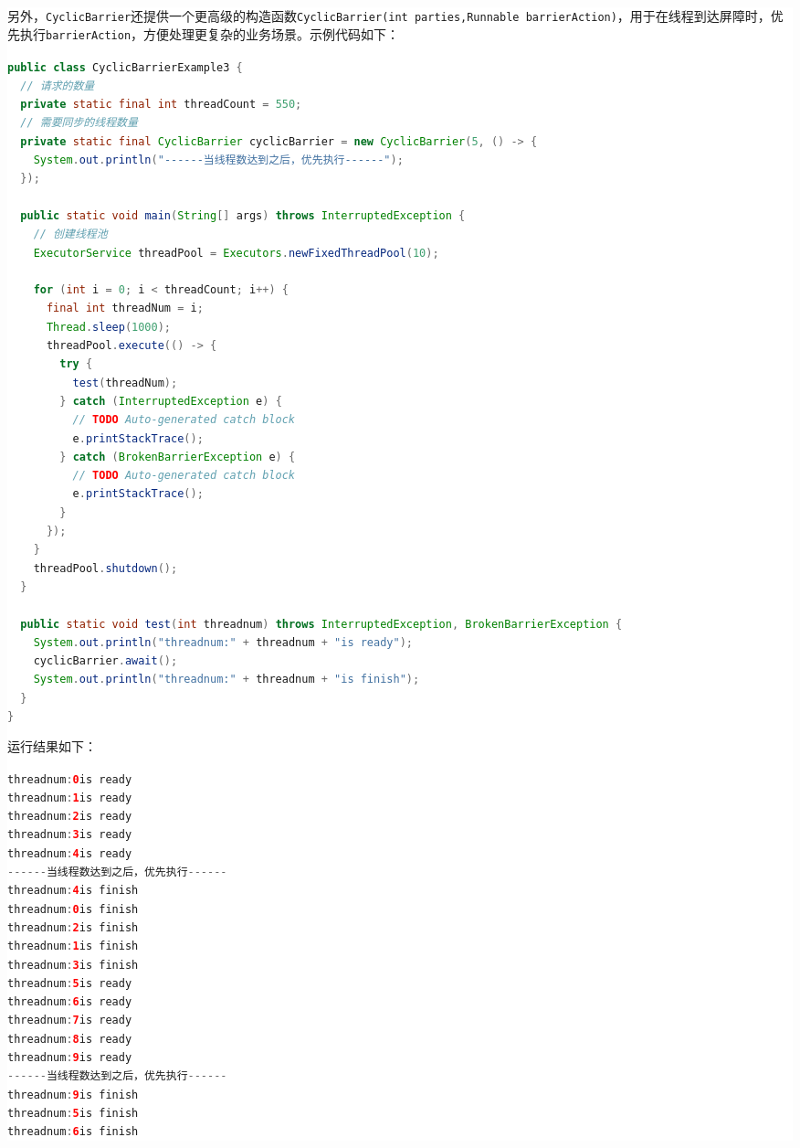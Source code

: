 另外，`CyclicBarrier`还提供一个更高级的构造函数`CyclicBarrier(int parties,Runnable barrierAction)`，用于在线程到达屏障时，优先执行`barrierAction`，方便处理更复杂的业务场景。示例代码如下：

```java
public class CyclicBarrierExample3 {
  // 请求的数量
  private static final int threadCount = 550;
  // 需要同步的线程数量
  private static final CyclicBarrier cyclicBarrier = new CyclicBarrier(5, () -> {
    System.out.println("------当线程数达到之后，优先执行------");
  });

  public static void main(String[] args) throws InterruptedException {
    // 创建线程池
    ExecutorService threadPool = Executors.newFixedThreadPool(10);

    for (int i = 0; i < threadCount; i++) {
      final int threadNum = i;
      Thread.sleep(1000);
      threadPool.execute(() -> {
        try {
          test(threadNum);
        } catch (InterruptedException e) {
          // TODO Auto-generated catch block
          e.printStackTrace();
        } catch (BrokenBarrierException e) {
          // TODO Auto-generated catch block
          e.printStackTrace();
        }
      });
    }
    threadPool.shutdown();
  }

  public static void test(int threadnum) throws InterruptedException, BrokenBarrierException {
    System.out.println("threadnum:" + threadnum + "is ready");
    cyclicBarrier.await();
    System.out.println("threadnum:" + threadnum + "is finish");
  }
}
```

运行结果如下：

```java
threadnum:0is ready
threadnum:1is ready
threadnum:2is ready
threadnum:3is ready
threadnum:4is ready
------当线程数达到之后，优先执行------
threadnum:4is finish
threadnum:0is finish
threadnum:2is finish
threadnum:1is finish
threadnum:3is finish
threadnum:5is ready
threadnum:6is ready
threadnum:7is ready
threadnum:8is ready
threadnum:9is ready
------当线程数达到之后，优先执行------
threadnum:9is finish
threadnum:5is finish
threadnum:6is finish
```